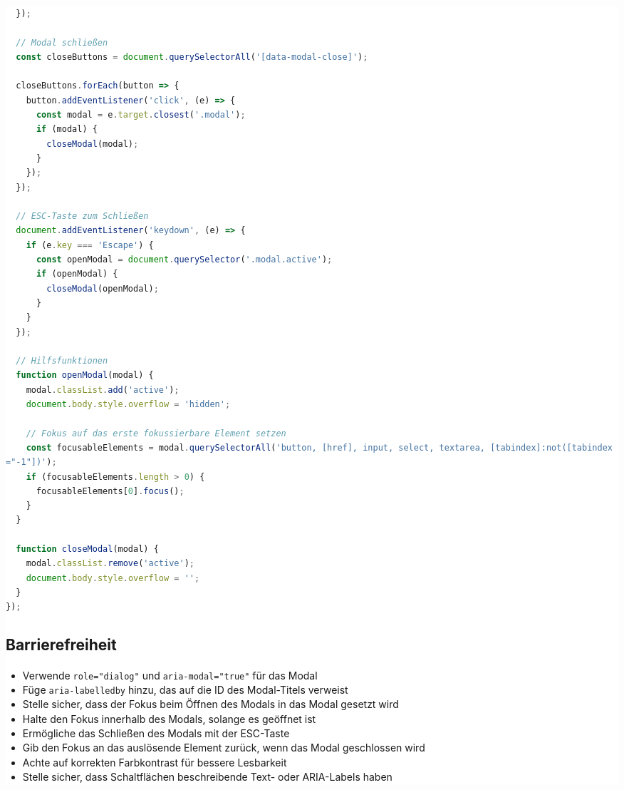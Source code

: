 ```javascript
  });
  
  // Modal schließen
  const closeButtons = document.querySelectorAll('[data-modal-close]');
  
  closeButtons.forEach(button => {
    button.addEventListener('click', (e) => {
      const modal = e.target.closest('.modal');
      if (modal) {
        closeModal(modal);
      }
    });
  });
  
  // ESC-Taste zum Schließen
  document.addEventListener('keydown', (e) => {
    if (e.key === 'Escape') {
      const openModal = document.querySelector('.modal.active');
      if (openModal) {
        closeModal(openModal);
      }
    }
  });
  
  // Hilfsfunktionen
  function openModal(modal) {
    modal.classList.add('active');
    document.body.style.overflow = 'hidden';
    
    // Fokus auf das erste fokussierbare Element setzen
    const focusableElements = modal.querySelectorAll('button, [href], input, select, textarea, [tabindex]:not([tabindex="-1"])');
    if (focusableElements.length > 0) {
      focusableElements[0].focus();
    }
  }
  
  function closeModal(modal) {
    modal.classList.remove('active');
    document.body.style.overflow = '';
  }
});
```

## Barrierefreiheit

- Verwende `role="dialog"` und `aria-modal="true"` für das Modal
- Füge `aria-labelledby` hinzu, das auf die ID des Modal-Titels verweist
- Stelle sicher, dass der Fokus beim Öffnen des Modals in das Modal gesetzt wird
- Halte den Fokus innerhalb des Modals, solange es geöffnet ist
- Ermögliche das Schließen des Modals mit der ESC-Taste
- Gib den Fokus an das auslösende Element zurück, wenn das Modal geschlossen wird
- Achte auf korrekten Farbkontrast für bessere Lesbarkeit
- Stelle sicher, dass Schaltflächen beschreibende Text- oder ARIA-Labels haben
